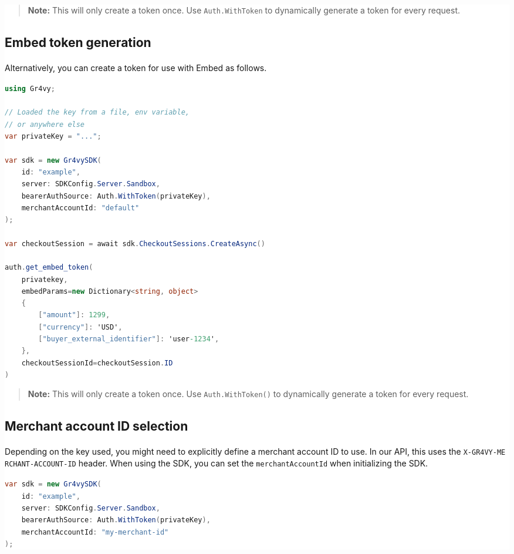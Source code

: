 > **Note:** This will only create a token once. Use `Auth.WithToken` to dynamically generate a token
> for every request.


## Embed token generation

Alternatively, you can create a token for use with Embed as follows.

```csharp
using Gr4vy;

// Loaded the key from a file, env variable, 
// or anywhere else
var privateKey = "..."; 

var sdk = new Gr4vySDK(
    id: "example",
    server: SDKConfig.Server.Sandbox,
    bearerAuthSource: Auth.WithToken(privateKey),
    merchantAccountId: "default"
);

var checkoutSession = await sdk.CheckoutSessions.CreateAsync()

auth.get_embed_token(
    privatekey,
    embedParams=new Dictionary<string, object>
    {
        ["amount"]: 1299,
        ["currency"]: 'USD',
        ["buyer_external_identifier"]: 'user-1234',
    },
    checkoutSessionId=checkoutSession.ID
)
```

> **Note:** This will only create a token once. Use `Auth.WithToken()` to dynamically generate a token
> for every request.

## Merchant account ID selection

Depending on the key used, you might need to explicitly define a merchant account ID to use. In our API, 
this uses the `X-GR4VY-MERCHANT-ACCOUNT-ID` header. When using the SDK, you can set the `merchantAccountId`
when initializing the SDK.

```csharp
var sdk = new Gr4vySDK(
    id: "example",
    server: SDKConfig.Server.Sandbox,
    bearerAuthSource: Auth.WithToken(privateKey),
    merchantAccountId: "my-merchant-id"
);
```
